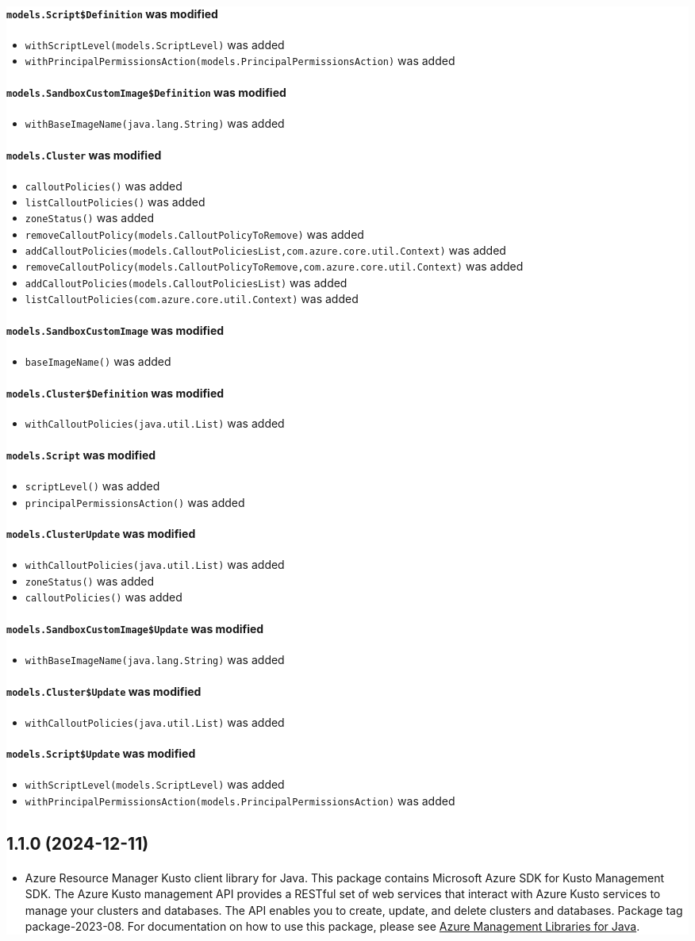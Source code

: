 #### `models.Script$Definition` was modified

* `withScriptLevel(models.ScriptLevel)` was added
* `withPrincipalPermissionsAction(models.PrincipalPermissionsAction)` was added

#### `models.SandboxCustomImage$Definition` was modified

* `withBaseImageName(java.lang.String)` was added

#### `models.Cluster` was modified

* `calloutPolicies()` was added
* `listCalloutPolicies()` was added
* `zoneStatus()` was added
* `removeCalloutPolicy(models.CalloutPolicyToRemove)` was added
* `addCalloutPolicies(models.CalloutPoliciesList,com.azure.core.util.Context)` was added
* `removeCalloutPolicy(models.CalloutPolicyToRemove,com.azure.core.util.Context)` was added
* `addCalloutPolicies(models.CalloutPoliciesList)` was added
* `listCalloutPolicies(com.azure.core.util.Context)` was added

#### `models.SandboxCustomImage` was modified

* `baseImageName()` was added

#### `models.Cluster$Definition` was modified

* `withCalloutPolicies(java.util.List)` was added

#### `models.Script` was modified

* `scriptLevel()` was added
* `principalPermissionsAction()` was added

#### `models.ClusterUpdate` was modified

* `withCalloutPolicies(java.util.List)` was added
* `zoneStatus()` was added
* `calloutPolicies()` was added

#### `models.SandboxCustomImage$Update` was modified

* `withBaseImageName(java.lang.String)` was added

#### `models.Cluster$Update` was modified

* `withCalloutPolicies(java.util.List)` was added

#### `models.Script$Update` was modified

* `withScriptLevel(models.ScriptLevel)` was added
* `withPrincipalPermissionsAction(models.PrincipalPermissionsAction)` was added

## 1.1.0 (2024-12-11)

- Azure Resource Manager Kusto client library for Java. This package contains Microsoft Azure SDK for Kusto Management SDK. The Azure Kusto management API provides a RESTful set of web services that interact with Azure Kusto services to manage your clusters and databases. The API enables you to create, update, and delete clusters and databases. Package tag package-2023-08. For documentation on how to use this package, please see [Azure Management Libraries for Java](https://aka.ms/azsdk/java/mgmt).
